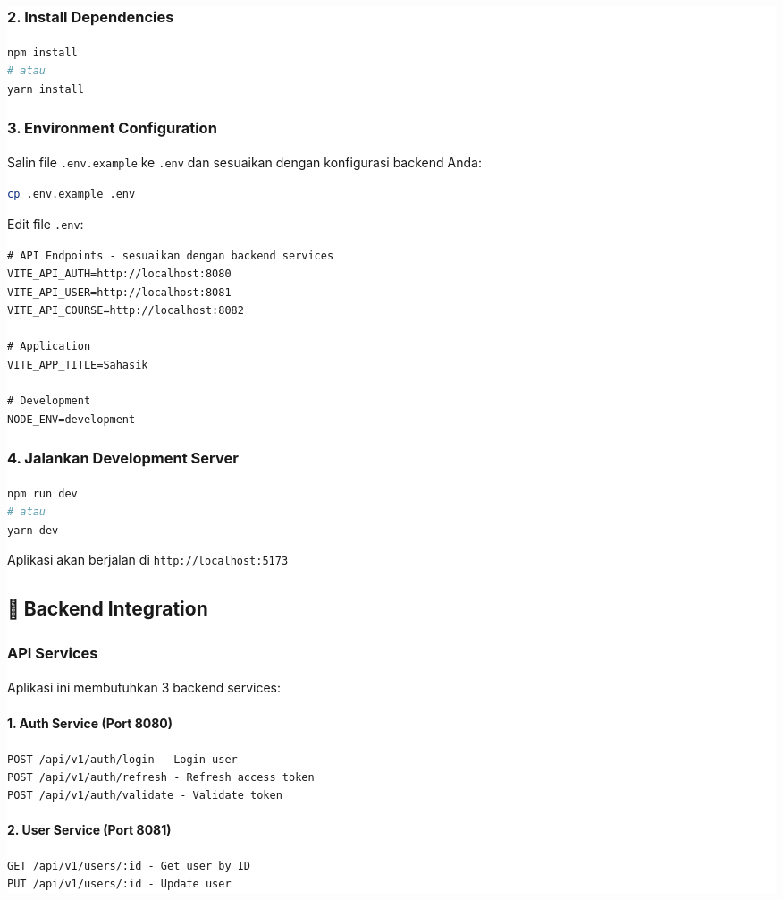 ### 2. Install Dependencies
```bash
npm install
# atau
yarn install
```

### 3. Environment Configuration
Salin file `.env.example` ke `.env` dan sesuaikan dengan konfigurasi backend Anda:

```bash
cp .env.example .env
```

Edit file `.env`:
```env
# API Endpoints - sesuaikan dengan backend services
VITE_API_AUTH=http://localhost:8080
VITE_API_USER=http://localhost:8081  
VITE_API_COURSE=http://localhost:8082

# Application
VITE_APP_TITLE=Sahasik

# Development
NODE_ENV=development
```

### 4. Jalankan Development Server
```bash
npm run dev
# atau
yarn dev
```

Aplikasi akan berjalan di `http://localhost:5173`

## 🔧 Backend Integration

### API Services
Aplikasi ini membutuhkan 3 backend services:

#### 1. Auth Service (Port 8080)
```
POST /api/v1/auth/login - Login user
POST /api/v1/auth/refresh - Refresh access token  
POST /api/v1/auth/validate - Validate token
```

#### 2. User Service (Port 8081)
```
GET /api/v1/users/:id - Get user by ID
PUT /api/v1/users/:id - Update user
```
